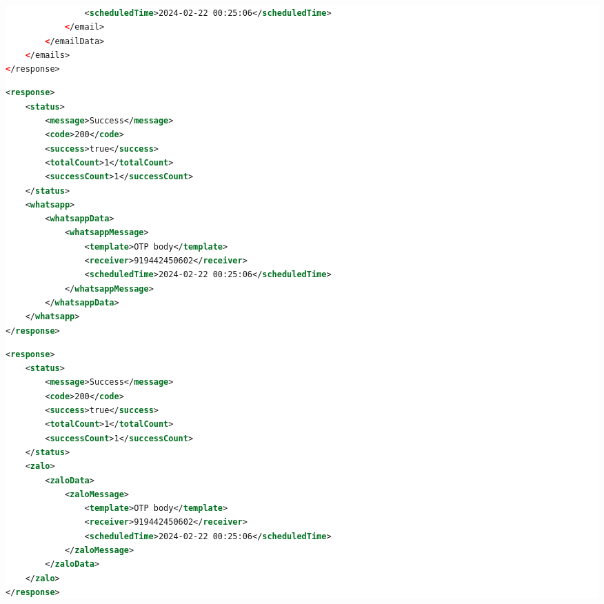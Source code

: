 ```xml Send email
                <scheduledTime>2024-02-22 00:25:06</scheduledTime>
            </email>
        </emailData>
    </emails>
</response>
```
```xml Send message on WhatsApp
<response>
    <status>
        <message>Success</message>
        <code>200</code>
        <success>true</success>
        <totalCount>1</totalCount>
        <successCount>1</successCount>
    </status>
    <whatsapp>
        <whatsappData>
            <whatsappMessage>
                <template>OTP body</template>
                <receiver>919442450602</receiver>
                <scheduledTime>2024-02-22 00:25:06</scheduledTime>
            </whatsappMessage>
        </whatsappData>
    </whatsapp>
</response>
```
```xml Send message on Zato
<response>
    <status>
        <message>Success</message>
        <code>200</code>
        <success>true</success>
        <totalCount>1</totalCount>
        <successCount>1</successCount>
    </status>
    <zalo>
        <zaloData>
            <zaloMessage>
                <template>OTP body</template>
                <receiver>919442450602</receiver>
                <scheduledTime>2024-02-22 00:25:06</scheduledTime>
            </zaloMessage>
        </zaloData>
    </zalo>
</response>
```